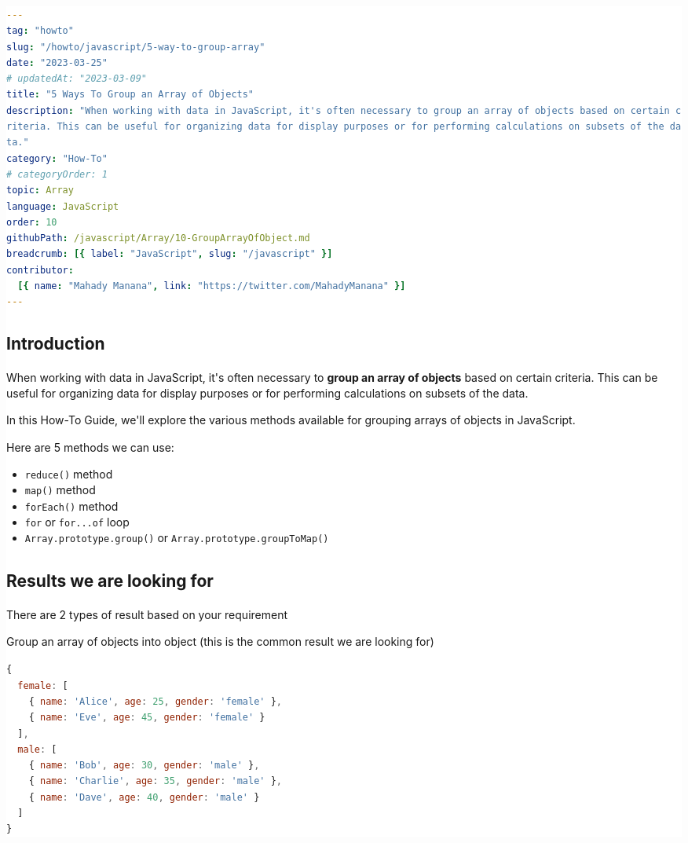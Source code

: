 ```yaml
---
tag: "howto"
slug: "/howto/javascript/5-way-to-group-array"
date: "2023-03-25"
# updatedAt: "2023-03-09"
title: "5 Ways To Group an Array of Objects"
description: "When working with data in JavaScript, it's often necessary to group an array of objects based on certain criteria. This can be useful for organizing data for display purposes or for performing calculations on subsets of the data."
category: "How-To"
# categoryOrder: 1
topic: Array
language: JavaScript
order: 10
githubPath: /javascript/Array/10-GroupArrayOfObject.md
breadcrumb: [{ label: "JavaScript", slug: "/javascript" }]
contributor:
  [{ name: "Mahady Manana", link: "https://twitter.com/MahadyManana" }]
---
```


## Introduction

When working with data in JavaScript, it's often necessary to **group an array of objects** based on certain criteria. This can be useful for organizing data for display purposes or for performing calculations on subsets of the data.

In this How-To Guide, we'll explore the various methods available for grouping arrays of objects in JavaScript.

Here are 5 methods we can use:

- `reduce()` method
- `map()` method
- `forEach()` method
- `for` or `for...of` loop
- `Array.prototype.group()` or `Array.prototype.groupToMap()`

## Results we are looking for

There are 2 types of result based on your requirement

Group an array of objects into object (this is the common result we are looking for)

```js
{
  female: [
    { name: 'Alice', age: 25, gender: 'female' },
    { name: 'Eve', age: 45, gender: 'female' }
  ],
  male: [
    { name: 'Bob', age: 30, gender: 'male' },
    { name: 'Charlie', age: 35, gender: 'male' },
    { name: 'Dave', age: 40, gender: 'male' }
  ]
}
```

